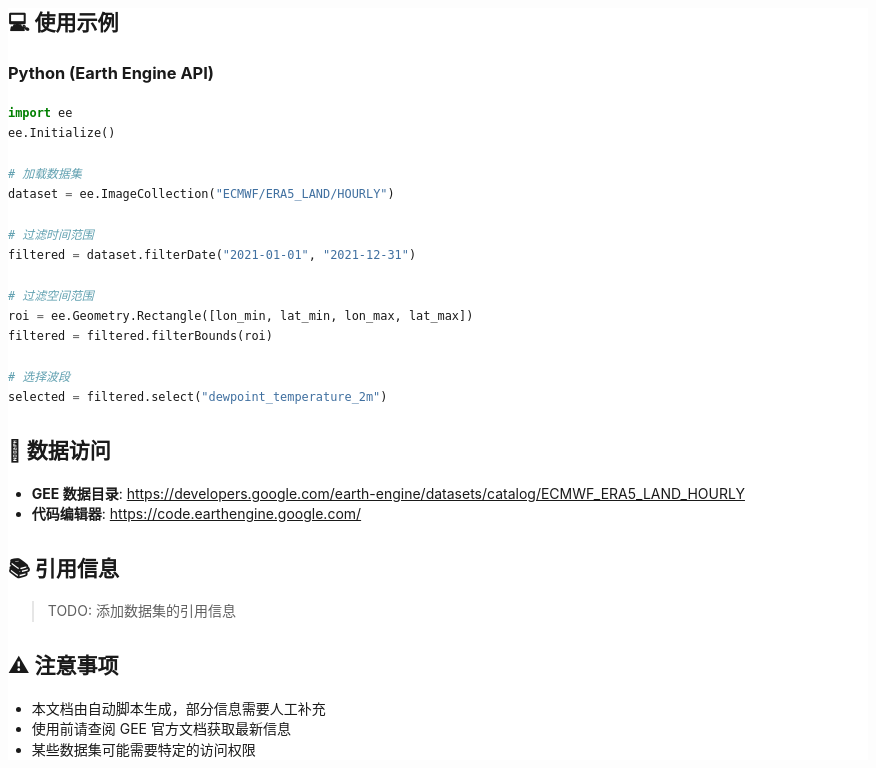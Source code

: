 ## 💻 使用示例
### Python (Earth Engine API)
```python
import ee
ee.Initialize()

# 加载数据集
dataset = ee.ImageCollection("ECMWF/ERA5_LAND/HOURLY")

# 过滤时间范围
filtered = dataset.filterDate("2021-01-01", "2021-12-31")

# 过滤空间范围
roi = ee.Geometry.Rectangle([lon_min, lat_min, lon_max, lat_max])
filtered = filtered.filterBounds(roi)

# 选择波段
selected = filtered.select("dewpoint_temperature_2m")
```

## 🔗 数据访问
- **GEE 数据目录**: https://developers.google.com/earth-engine/datasets/catalog/ECMWF_ERA5_LAND_HOURLY
- **代码编辑器**: https://code.earthengine.google.com/

## 📚 引用信息
> TODO: 添加数据集的引用信息

## ⚠️ 注意事项
- 本文档由自动脚本生成，部分信息需要人工补充
- 使用前请查阅 GEE 官方文档获取最新信息
- 某些数据集可能需要特定的访问权限

